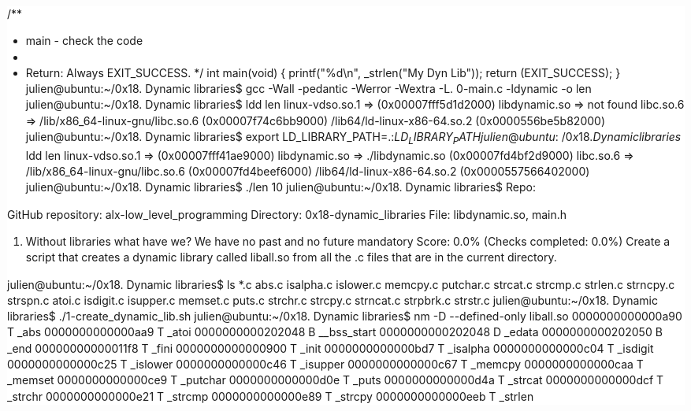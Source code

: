 /**
 * main - check the code
 *
 * Return: Always EXIT_SUCCESS.
 */
int main(void)
{
    printf("%d\n", _strlen("My Dyn Lib"));
    return (EXIT_SUCCESS);
}
julien@ubuntu:~/0x18. Dynamic libraries$ gcc -Wall -pedantic -Werror -Wextra -L. 0-main.c -ldynamic -o len
julien@ubuntu:~/0x18. Dynamic libraries$ ldd len 
    linux-vdso.so.1 =>  (0x00007fff5d1d2000)
    libdynamic.so => not found
    libc.so.6 => /lib/x86_64-linux-gnu/libc.so.6 (0x00007f74c6bb9000)
    /lib64/ld-linux-x86-64.so.2 (0x0000556be5b82000)
julien@ubuntu:~/0x18. Dynamic libraries$ export LD_LIBRARY_PATH=.:$LD_LIBRARY_PATH
julien@ubuntu:~/0x18. Dynamic libraries$ ldd len
    linux-vdso.so.1 =>  (0x00007fff41ae9000)
    libdynamic.so => ./libdynamic.so (0x00007fd4bf2d9000)
    libc.so.6 => /lib/x86_64-linux-gnu/libc.so.6 (0x00007fd4beef6000)
    /lib64/ld-linux-x86-64.so.2 (0x0000557566402000)
julien@ubuntu:~/0x18. Dynamic libraries$ ./len 
10
julien@ubuntu:~/0x18. Dynamic libraries$ 
Repo:

GitHub repository: alx-low_level_programming
Directory: 0x18-dynamic_libraries
File: libdynamic.so, main.h
     
1. Without libraries what have we? We have no past and no future
mandatory
Score: 0.0% (Checks completed: 0.0%)
Create a script that creates a dynamic library called liball.so from all the .c files that are in the current directory.

julien@ubuntu:~/0x18. Dynamic libraries$ ls *.c
abs.c   isalpha.c  islower.c  memcpy.c  putchar.c  strcat.c  strcmp.c  strlen.c   strncpy.c  strspn.c
atoi.c  isdigit.c  isupper.c  memset.c  puts.c     strchr.c  strcpy.c  strncat.c  strpbrk.c  strstr.c
julien@ubuntu:~/0x18. Dynamic libraries$ ./1-create_dynamic_lib.sh 
julien@ubuntu:~/0x18. Dynamic libraries$ nm -D --defined-only liball.so 
0000000000000a90 T _abs
0000000000000aa9 T _atoi
0000000000202048 B __bss_start
0000000000202048 D _edata
0000000000202050 B _end
00000000000011f8 T _fini
0000000000000900 T _init
0000000000000bd7 T _isalpha
0000000000000c04 T _isdigit
0000000000000c25 T _islower
0000000000000c46 T _isupper
0000000000000c67 T _memcpy
0000000000000caa T _memset
0000000000000ce9 T _putchar
0000000000000d0e T _puts
0000000000000d4a T _strcat
0000000000000dcf T _strchr
0000000000000e21 T _strcmp
0000000000000e89 T _strcpy
0000000000000eeb T _strlen